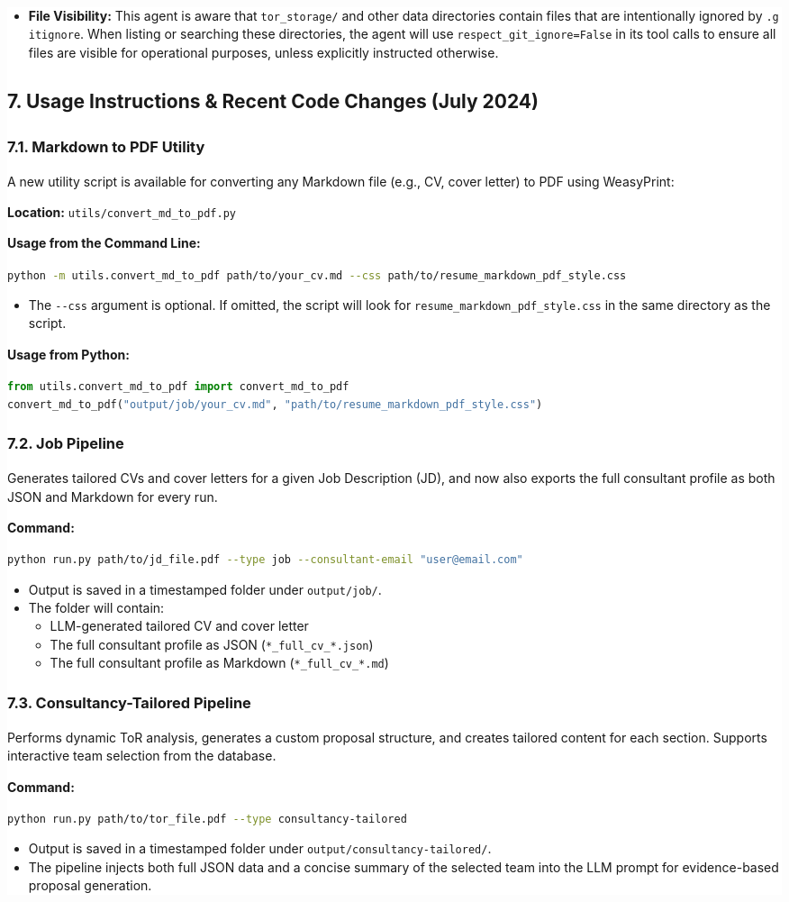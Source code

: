 *   **File Visibility:** This agent is aware that `tor_storage/` and other data directories contain files that are intentionally ignored by `.gitignore`. When listing or searching these directories, the agent will use `respect_git_ignore=False` in its tool calls to ensure all files are visible for operational purposes, unless explicitly instructed otherwise.

## 7. Usage Instructions & Recent Code Changes (July 2024)

### 7.1. Markdown to PDF Utility

A new utility script is available for converting any Markdown file (e.g., CV, cover letter) to PDF using WeasyPrint:

**Location:** `utils/convert_md_to_pdf.py`

**Usage from the Command Line:**
```bash
python -m utils.convert_md_to_pdf path/to/your_cv.md --css path/to/resume_markdown_pdf_style.css
```
- The `--css` argument is optional. If omitted, the script will look for `resume_markdown_pdf_style.css` in the same directory as the script.

**Usage from Python:**
```python
from utils.convert_md_to_pdf import convert_md_to_pdf
convert_md_to_pdf("output/job/your_cv.md", "path/to/resume_markdown_pdf_style.css")
```

### 7.2. Job Pipeline

Generates tailored CVs and cover letters for a given Job Description (JD), and now also exports the full consultant profile as both JSON and Markdown for every run.

**Command:**
```bash
python run.py path/to/jd_file.pdf --type job --consultant-email "user@email.com"
```
- Output is saved in a timestamped folder under `output/job/`.
- The folder will contain:
  - LLM-generated tailored CV and cover letter
  - The full consultant profile as JSON (`*_full_cv_*.json`)
  - The full consultant profile as Markdown (`*_full_cv_*.md`)

### 7.3. Consultancy-Tailored Pipeline

Performs dynamic ToR analysis, generates a custom proposal structure, and creates tailored content for each section. Supports interactive team selection from the database.

**Command:**
```bash
python run.py path/to/tor_file.pdf --type consultancy-tailored
```
- Output is saved in a timestamped folder under `output/consultancy-tailored/`.
- The pipeline injects both full JSON data and a concise summary of the selected team into the LLM prompt for evidence-based proposal generation.
